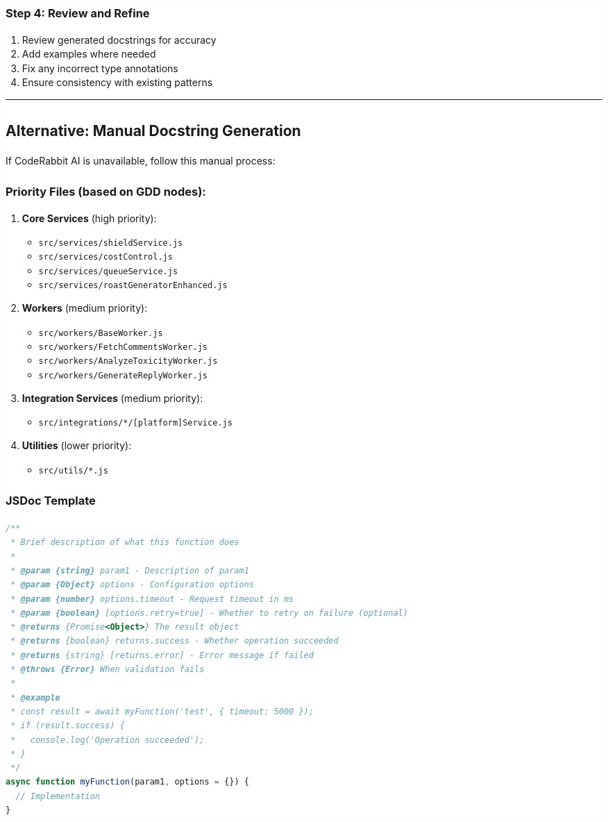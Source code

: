 ### Step 4: Review and Refine

1. Review generated docstrings for accuracy
2. Add examples where needed
3. Fix any incorrect type annotations
4. Ensure consistency with existing patterns

---

## Alternative: Manual Docstring Generation

If CodeRabbit AI is unavailable, follow this manual process:

### Priority Files (based on GDD nodes):

1. **Core Services** (high priority):
   - `src/services/shieldService.js`
   - `src/services/costControl.js`
   - `src/services/queueService.js`
   - `src/services/roastGeneratorEnhanced.js`

2. **Workers** (medium priority):
   - `src/workers/BaseWorker.js`
   - `src/workers/FetchCommentsWorker.js`
   - `src/workers/AnalyzeToxicityWorker.js`
   - `src/workers/GenerateReplyWorker.js`

3. **Integration Services** (medium priority):
   - `src/integrations/*/[platform]Service.js`

4. **Utilities** (lower priority):
   - `src/utils/*.js`

### JSDoc Template

```javascript
/**
 * Brief description of what this function does
 *
 * @param {string} param1 - Description of param1
 * @param {Object} options - Configuration options
 * @param {number} options.timeout - Request timeout in ms
 * @param {boolean} [options.retry=true] - Whether to retry on failure (optional)
 * @returns {Promise<Object>} The result object
 * @returns {boolean} returns.success - Whether operation succeeded
 * @returns {string} [returns.error] - Error message if failed
 * @throws {Error} When validation fails
 *
 * @example
 * const result = await myFunction('test', { timeout: 5000 });
 * if (result.success) {
 *   console.log('Operation succeeded');
 * }
 */
async function myFunction(param1, options = {}) {
  // Implementation
}
```
